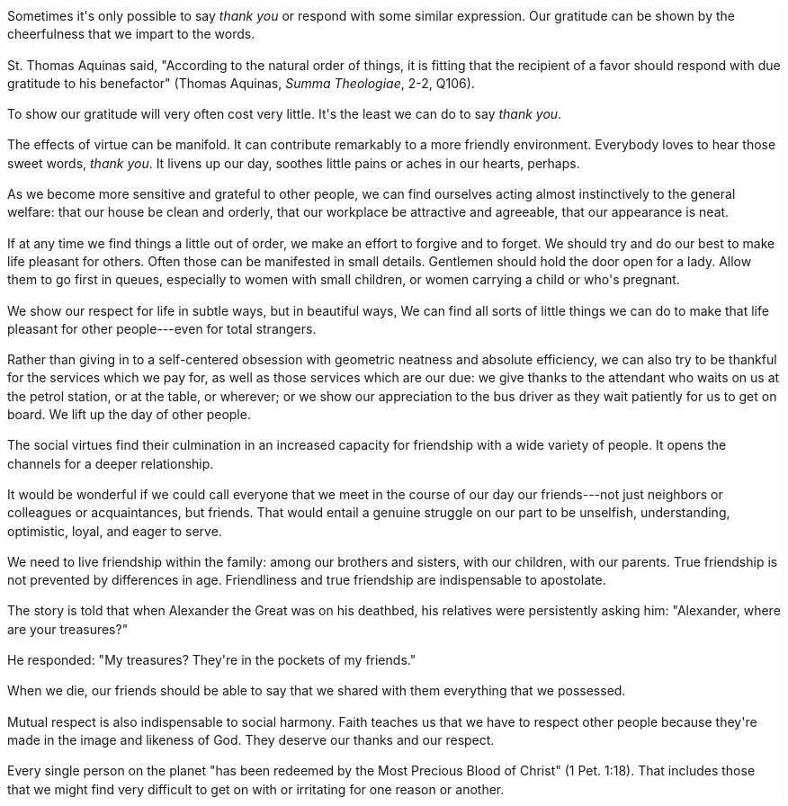 Sometimes it\'s only possible to say *thank you* or respond with some similar expression. Our gratitude can be shown by the cheerfulness that we impart to the words.

St. Thomas Aquinas said, "According to the natural order of things, it is fitting that the recipient of a favor should respond with due gratitude to his benefactor" (Thomas Aquinas, *Summa Theologiae*, 2-2, Q106).

To show our gratitude will very often cost very little. It\'s the least we can do to say *thank you*.

The effects of virtue can be manifold. It can contribute remarkably to a more friendly environment. Everybody loves to hear those sweet words, *thank you*. It livens up our day, soothes little pains or aches in our hearts, perhaps.

As we become more sensitive and grateful to other people, we can find ourselves acting almost instinctively to the general welfare: that our house be clean and orderly, that our workplace be attractive and agreeable, that our appearance is neat.

If at any time we find things a little out of order, we make an effort to forgive and to forget. We should try and do our best to make life pleasant for others. Often those can be manifested in small details. Gentlemen should hold the door open for a lady. Allow them to go first in queues, especially to women with small children, or women carrying a child or who\'s pregnant.

We show our respect for life in subtle ways, but in beautiful ways, We can find all sorts of little things we can do to make that life pleasant for other people---even for total strangers.

Rather than giving in to a self-centered obsession with geometric neatness and absolute efficiency, we can also try to be thankful for the services which we pay for, as well as those services which are our due: we give thanks to the attendant who waits on us at the petrol station, or at the table, or wherever; or we show our appreciation to the bus driver as they wait patiently for us to get on board. We lift up the day of other people.

The social virtues find their culmination in an increased capacity for friendship with a wide variety of people. It opens the channels for a deeper relationship.

It would be wonderful if we could call everyone that we meet in the course of our day our friends---not just neighbors or colleagues or acquaintances, but friends. That would entail a genuine struggle on our part to be unselfish, understanding, optimistic, loyal, and eager to serve.

We need to live friendship within the family: among our brothers and sisters, with our children, with our parents. True friendship is not prevented by differences in age. Friendliness and true friendship are indispensable to apostolate.

The story is told that when Alexander the Great was on his deathbed, his relatives were persistently asking him: "Alexander, where are your treasures?"

He responded: "My treasures? They\'re in the pockets of my friends."

When we die, our friends should be able to say that we shared with them everything that we possessed.

Mutual respect is also indispensable to social harmony. Faith teaches us that we have to respect other people because they\'re made in the image and likeness of God. They deserve our thanks and our respect.

Every single person on the planet "has been redeemed by the Most Precious Blood of Christ" (1 Pet. 1:18). That includes those that we might find very difficult to get on with or irritating for one reason or another.
